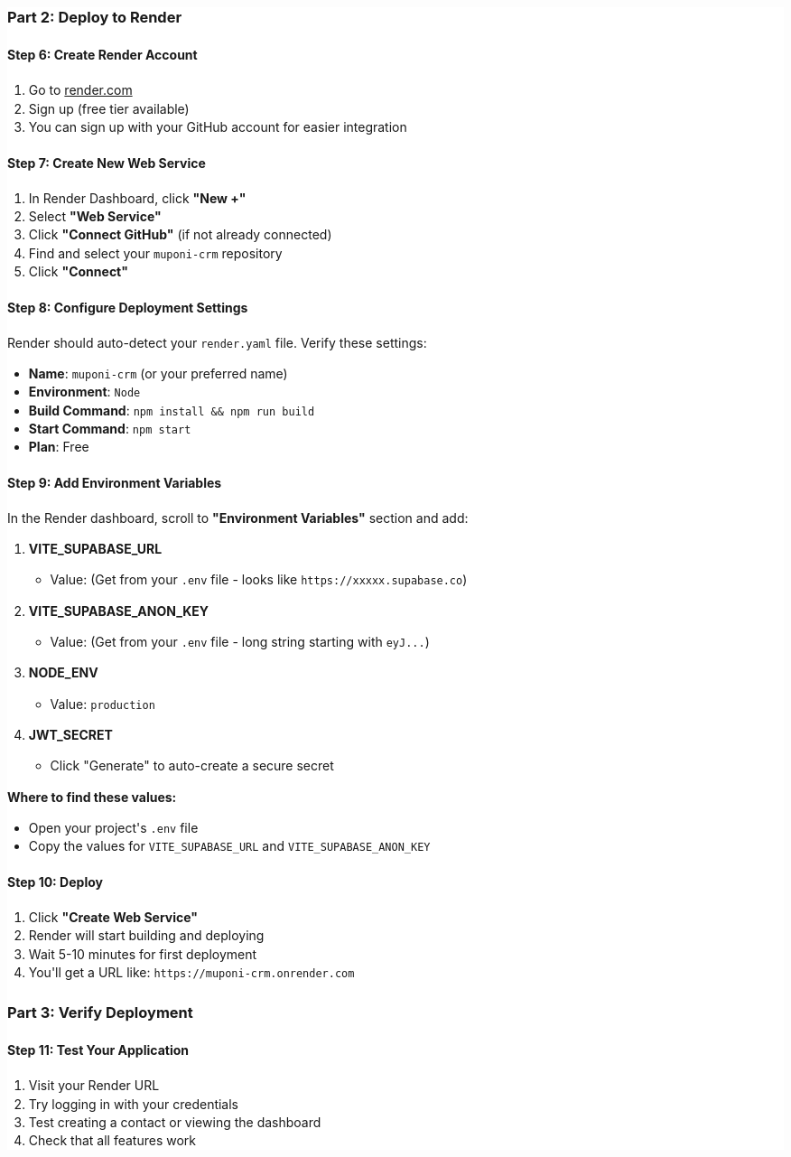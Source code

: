 ### Part 2: Deploy to Render

#### Step 6: Create Render Account
1. Go to [render.com](https://render.com)
2. Sign up (free tier available)
3. You can sign up with your GitHub account for easier integration

#### Step 7: Create New Web Service
1. In Render Dashboard, click **"New +"**
2. Select **"Web Service"**
3. Click **"Connect GitHub"** (if not already connected)
4. Find and select your `muponi-crm` repository
5. Click **"Connect"**

#### Step 8: Configure Deployment Settings
Render should auto-detect your `render.yaml` file. Verify these settings:

- **Name**: `muponi-crm` (or your preferred name)
- **Environment**: `Node`
- **Build Command**: `npm install && npm run build`
- **Start Command**: `npm start`
- **Plan**: Free

#### Step 9: Add Environment Variables
In the Render dashboard, scroll to **"Environment Variables"** section and add:

1. **VITE_SUPABASE_URL**
   - Value: (Get from your `.env` file - looks like `https://xxxxx.supabase.co`)

2. **VITE_SUPABASE_ANON_KEY**
   - Value: (Get from your `.env` file - long string starting with `eyJ...`)

3. **NODE_ENV**
   - Value: `production`

4. **JWT_SECRET**
   - Click "Generate" to auto-create a secure secret

**Where to find these values:**
- Open your project's `.env` file
- Copy the values for `VITE_SUPABASE_URL` and `VITE_SUPABASE_ANON_KEY`

#### Step 10: Deploy
1. Click **"Create Web Service"**
2. Render will start building and deploying
3. Wait 5-10 minutes for first deployment
4. You'll get a URL like: `https://muponi-crm.onrender.com`

### Part 3: Verify Deployment

#### Step 11: Test Your Application
1. Visit your Render URL
2. Try logging in with your credentials
3. Test creating a contact or viewing the dashboard
4. Check that all features work
